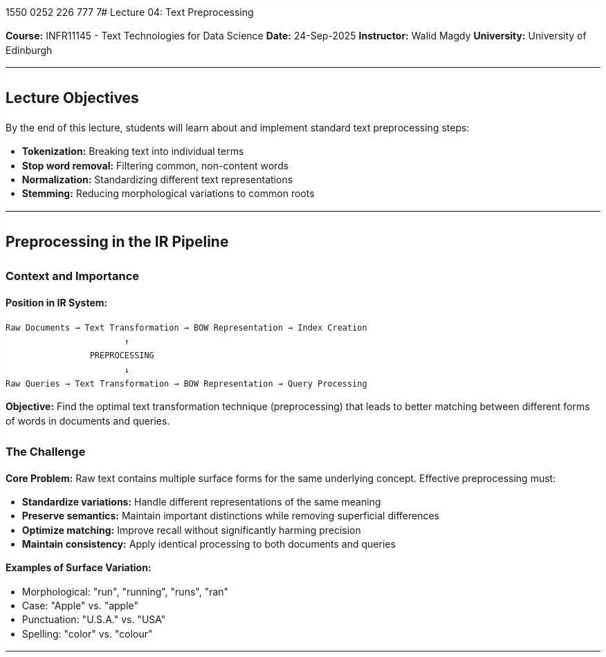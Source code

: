1550 0252 226 777 7# Lecture 04: Text Preprocessing

**Course:** INFR11145 - Text Technologies for Data Science
**Date:** 24-Sep-2025
**Instructor:** Walid Magdy
**University:** University of Edinburgh

---

## Lecture Objectives

By the end of this lecture, students will learn about and implement standard text preprocessing steps:
- **Tokenization:** Breaking text into individual terms
- **Stop word removal:** Filtering common, non-content words
- **Normalization:** Standardizing different text representations
- **Stemming:** Reducing morphological variations to common roots

---

## Preprocessing in the IR Pipeline

### Context and Importance

**Position in IR System:**
```
Raw Documents → Text Transformation → BOW Representation → Index Creation
                        ↑
                 PREPROCESSING
                        ↓
Raw Queries → Text Transformation → BOW Representation → Query Processing
```

**Objective:**
Find the optimal text transformation technique (preprocessing) that leads to better matching between different forms of words in documents and queries.

### The Challenge

**Core Problem:**
Raw text contains multiple surface forms for the same underlying concept. Effective preprocessing must:
- **Standardize variations:** Handle different representations of the same meaning
- **Preserve semantics:** Maintain important distinctions while removing superficial differences
- **Optimize matching:** Improve recall without significantly harming precision
- **Maintain consistency:** Apply identical processing to both documents and queries

**Examples of Surface Variation:**
- Morphological: "run", "running", "runs", "ran"
- Case: "Apple" vs. "apple"
- Punctuation: "U.S.A." vs. "USA"
- Spelling: "color" vs. "colour"

---